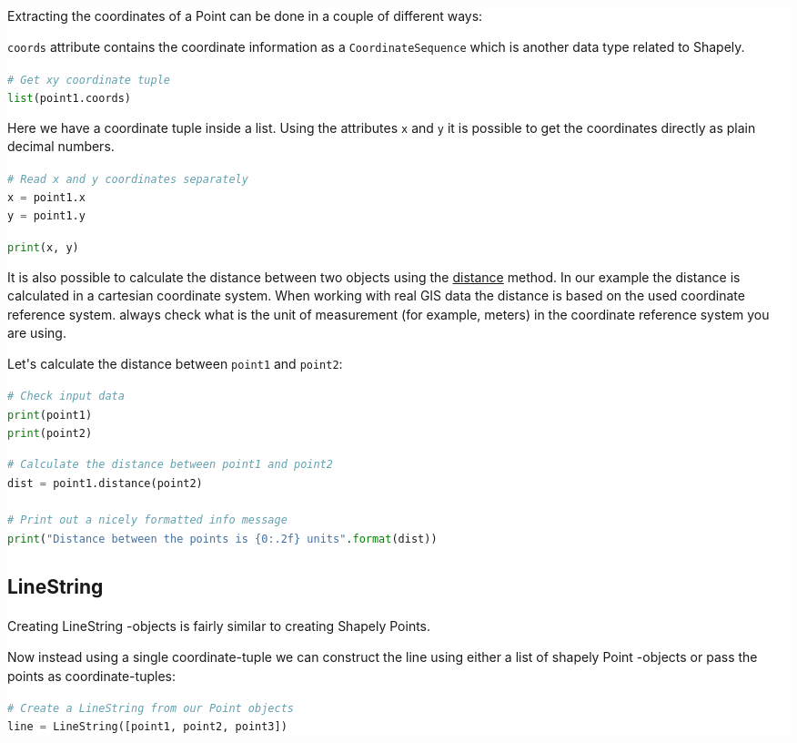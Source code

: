 Extracting the coordinates of a Point can be done in a couple of different ways:


`coords` attribute contains the coordinate information as a `CoordinateSequence` which is another data type related to Shapely.

```python
# Get xy coordinate tuple
list(point1.coords)
```

Here we have a coordinate tuple inside a list. Using the attributes `x` and `y` it is possible to get the coordinates directly as plain decimal numbers.

```python jupyter={"outputs_hidden": false}
# Read x and y coordinates separately
x = point1.x
y = point1.y
```

```python
print(x, y)
```

It is also possible to calculate the distance between two objects using the [distance](https://shapely.readthedocs.io/en/stable/manual.html#object.distance) method. In our example the distance is calculated in a cartesian coordinate system. When working with real GIS data the distance is based on the used coordinate reference system. always check what is the unit of measurement (for example, meters) in the coordinate reference system you are using.

Let's calculate the distance between `point1` and `point2`:

```python
# Check input data
print(point1)
print(point2)
```

```python
# Calculate the distance between point1 and point2
dist = point1.distance(point2)

# Print out a nicely formatted info message
print("Distance between the points is {0:.2f} units".format(dist))
```


## LineString


Creating LineString -objects is fairly similar to creating Shapely Points. 

Now instead using a single coordinate-tuple we can construct the line using either a list of shapely Point -objects or pass the points as coordinate-tuples:


```python jupyter={"outputs_hidden": false}
# Create a LineString from our Point objects
line = LineString([point1, point2, point3])
```
